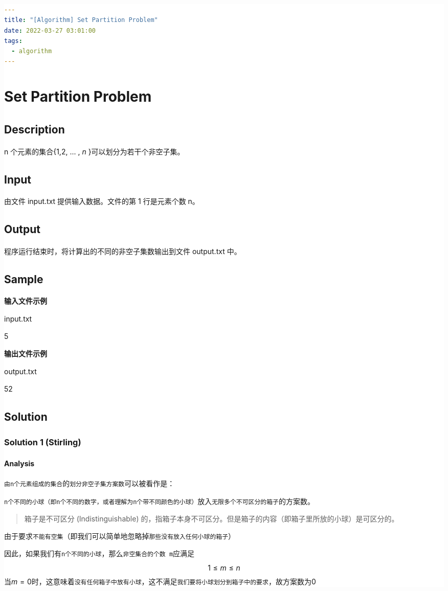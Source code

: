 ```yaml
---
title: "[Algorithm] Set Partition Problem"
date: 2022-03-27 03:01:00
tags:
  - algorithm
---
```


# Set Partition Problem

## Description

n 个元素的集合{1,2, ... , *n* }可以划分为若干个非空子集。

## Input

由文件 input.txt 提供输入数据。文件的第 1 行是元素个数 n。 

## Output

程序运行结束时，将计算出的不同的非空子集数输出到文件 output.txt 中。

## Sample

**输入文件示例** 

input.txt 

5 

**输出文件示例**

output.txt 

52

## Solution

### Solution 1 (Stirling)

#### Analysis

`由n个元素组成的集合`的`划分非空子集方案数`可以被看作是：

`n个不同的小球（即n个不同的数字，或者理解为n个带不同颜色的小球）`放入`无限多个不可区分的箱子`的方案数。

> 箱子是不可区分 (Indistinguishable) 的，指箱子本身不可区分。但是箱子的内容（即箱子里所放的小球）是可区分的。



由于要求`不能有空集`（即我们可以简单地忽略掉`那些没有放入任何小球的箱子`）

因此，如果我们有`n个不同的小球`，那么`非空集合的个数 m`应满足
$$
1 \le m \le n
$$
当$m = 0$时，这意味着`没有任何箱子中放有小球`，这不满足`我们要将小球划分到箱子中的要求`，故方案数为0
